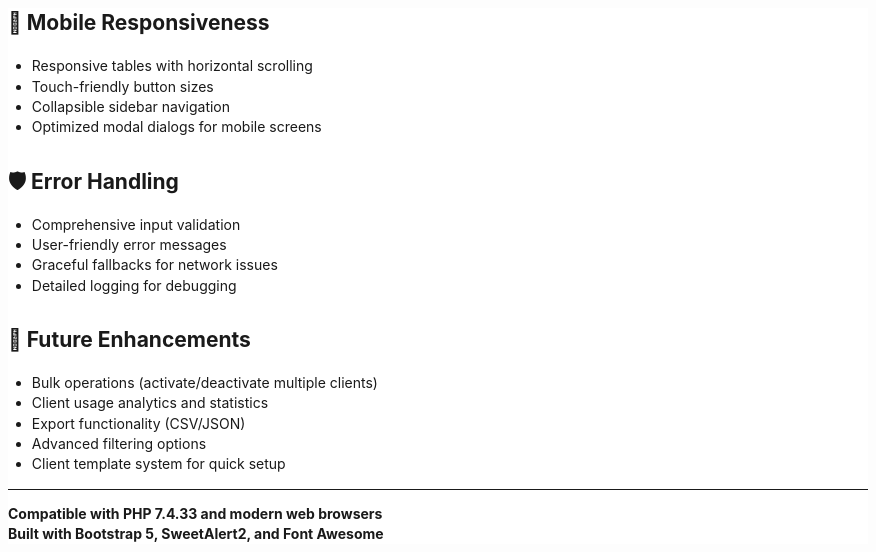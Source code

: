 ## 📱 Mobile Responsiveness
- Responsive tables with horizontal scrolling
- Touch-friendly button sizes
- Collapsible sidebar navigation
- Optimized modal dialogs for mobile screens

## 🛡 Error Handling
- Comprehensive input validation
- User-friendly error messages
- Graceful fallbacks for network issues
- Detailed logging for debugging

## 🎯 Future Enhancements
- Bulk operations (activate/deactivate multiple clients)
- Client usage analytics and statistics
- Export functionality (CSV/JSON)
- Advanced filtering options
- Client template system for quick setup

---

**Compatible with PHP 7.4.33 and modern web browsers**  
**Built with Bootstrap 5, SweetAlert2, and Font Awesome**